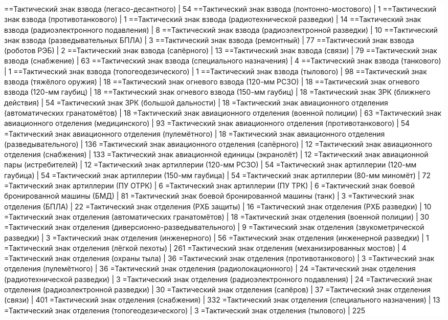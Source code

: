 ==Тактический знак взвода (пегасо-десантного)                | 54
==Тактический знак взвода (понтонно-мостового)               | 1
==Тактический знак взвода (противотанкового)                 | 1
==Тактический знак взвода (радиотехнической разведки)        | 14
==Тактический знак взвода (радиоэлектронного подавления)     | 8
==Тактический знак взвода (радиоэлектронной разведки)        | 10
==Тактический знак взвода (разведывательных БПЛА)            | 3
==Тактический знак взвода (ремонтный)                        | 77
==Тактический знак взвода (роботов РЭБ)                      | 2
==Тактический знак взвода (сапёрного)                        | 13
==Тактический знак взвода (связи)                            | 79
==Тактический знак взвода (снабжение)                        | 63
==Тактический знак взвода (специального назначения)          | 4
==Тактический знак взвода (танкового)                        | 1
==Тактический знак взвода (топогеодезического)               | 1
==Тактический знак взвода (тылового)                         | 98
==Тактический знак взвода (тяжёлого оружия)                  | 18
==Тактический знак огневого взвода (120-мм РСЗО)             | 18
==Тактический знак огневого взвода (120-мм гаубиц)           | 18
==Тактический знак огневого взвода (150-мм гаубиц)           | 18
=Тактический знак ЗРК (ближнего действия)                    | 54
=Тактический знак ЗРК (большой дальности)                    | 18
=Тактический знак авиационного отделения (автоматических гранатомётов) | 18
=Тактический знак авиационного отделения (военной полиции)   | 63
=Тактический знак авиационного отделения (медицинского)      | 93
=Тактический знак авиационного отделения (противотанкового)  | 54
=Тактический знак авиационного отделения (пулемётного)       | 18
=Тактический знак авиационного отделения (разведывательного) | 136
=Тактический знак авиационного отделения (сапёрного)         | 12
=Тактический знак авиационного отделения (снабжения)         | 133
=Тактический знак авиационной единицы (экранолёт)            | 12
=Тактический знак авиационной пары (истребителей)            | 12
=Тактический знак артиллерии (120-мм РСЗО)                   | 54
=Тактический знак артиллерии (120-мм гаубица)                | 54
=Тактический знак артиллерии (150-мм гаубица)                | 54
=Тактический знак артиллерии (80-мм миномёт)                 | 72
=Тактический знак артиллерии (ПУ ОТРК)                       | 6
=Тактический знак артиллерии (ПУ ТРК)                        | 6
=Тактический знак боевой бронированной машины (БМД)          | 81
=Тактический знак боевой бронированной машины (танк)         | 3
=Тактический знак отделения (БПЛА)                           | 22
=Тактический знак отделения (РХБ защиты)                     | 16
=Тактический знак отделения (РХБ разведки)                   | 10
=Тактический знак отделения (автоматических гранатомётов)    | 18
=Тактический знак отделения (военной полиции)                | 30
=Тактический знак отделения (диверсионно-разведывательного)  | 9
=Тактический знак отделения (звукометрической разведки)      | 3
=Тактический знак отделения (инженерного)                    | 56
=Тактический знак отделения (инженерной разведки)            | 1
=Тактический знак отделения (лёгкой пехоты)                  | 261
=Тактический знак отделения (механизированных мостов)        | 4
=Тактический знак отделения (охраны тыла)                    | 36
=Тактический знак отделения (противотанкового)               | 3
=Тактический знак отделения (пулемётного)                    | 36
=Тактический знак отделения (радиолокационного)              | 24
=Тактический знак отделения (радиотехнической разведки)      | 3
=Тактический знак отделения (радиоэлектронного подавления)   | 24
=Тактический знак отделения (радиоэлектронной разведки)      | 30
=Тактический знак отделения (сапёров)                        | 37
=Тактический знак отделения (связи)                          | 401
=Тактический знак отделения (снабжения)                      | 332
=Тактический знак отделения (специального назначения)        | 13
=Тактический знак отделения (топогеодезического)             | 3
=Тактический знак отделения (тылового)                       | 225